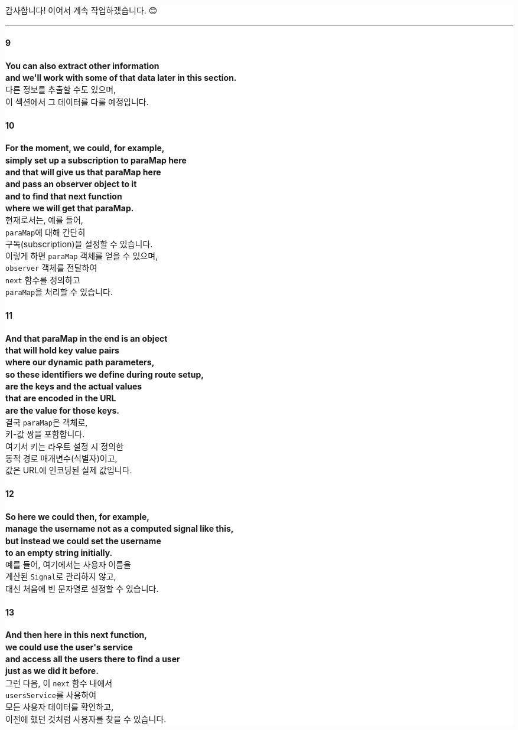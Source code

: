 감사합니다! 이어서 계속 작업하겠습니다. 😊

---

#### 9
**You can also extract other information**  
**and we'll work with some of that data later in this section.**  
다른 정보를 추출할 수도 있으며,  
이 섹션에서 그 데이터를 다룰 예정입니다.

#### 10
**For the moment, we could, for example,**  
**simply set up a subscription to paraMap here**  
**and that will give us that paraMap here**  
**and pass an observer object to it**  
**and to find that next function**  
**where we will get that paraMap.**  
현재로서는, 예를 들어,  
`paraMap`에 대해 간단히  
구독(subscription)을 설정할 수 있습니다.  
이렇게 하면 `paraMap` 객체를 얻을 수 있으며,  
`observer` 객체를 전달하여  
`next` 함수를 정의하고  
`paraMap`을 처리할 수 있습니다.

#### 11
**And that paraMap in the end is an object**  
**that will hold key value pairs**  
**where our dynamic path parameters,**  
**so these identifiers we define during route setup,**  
**are the keys and the actual values**  
**that are encoded in the URL**  
**are the value for those keys.**  
결국 `paraMap`은 객체로,  
키-값 쌍을 포함합니다.  
여기서 키는 라우트 설정 시 정의한  
동적 경로 매개변수(식별자)이고,  
값은 URL에 인코딩된 실제 값입니다.

#### 12
**So here we could then, for example,**  
**manage the username not as a computed signal like this,**  
**but instead we could set the username**  
**to an empty string initially.**  
예를 들어, 여기에서는 사용자 이름을  
계산된 `Signal`로 관리하지 않고,  
대신 처음에 빈 문자열로 설정할 수 있습니다.

#### 13
**And then here in this next function,**  
**we could use the user's service**  
**and access all the users there to find a user**  
**just as we did it before.**  
그런 다음, 이 `next` 함수 내에서  
`usersService`를 사용하여  
모든 사용자 데이터를 확인하고,  
이전에 했던 것처럼 사용자를 찾을 수 있습니다.
